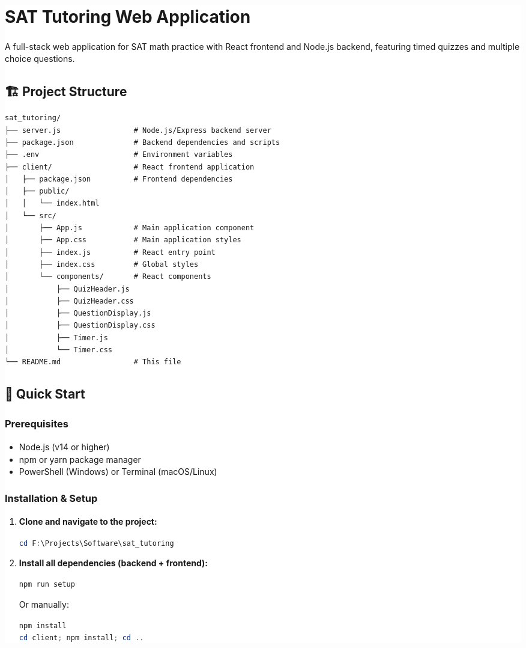 # SAT Tutoring Web Application

A full-stack web application for SAT math practice with React frontend and Node.js backend, featuring timed quizzes and multiple choice questions.

## 🏗️ Project Structure

```
sat_tutoring/
├── server.js                 # Node.js/Express backend server
├── package.json              # Backend dependencies and scripts
├── .env                      # Environment variables
├── client/                   # React frontend application
│   ├── package.json          # Frontend dependencies
│   ├── public/
│   │   └── index.html
│   └── src/
│       ├── App.js            # Main application component
│       ├── App.css           # Main application styles
│       ├── index.js          # React entry point
│       ├── index.css         # Global styles
│       └── components/       # React components
│           ├── QuizHeader.js
│           ├── QuizHeader.css
│           ├── QuestionDisplay.js
│           ├── QuestionDisplay.css
│           ├── Timer.js
│           └── Timer.css
└── README.md                 # This file
```

## 🚀 Quick Start

### Prerequisites
- Node.js (v14 or higher)
- npm or yarn package manager
- PowerShell (Windows) or Terminal (macOS/Linux)

### Installation & Setup

1. **Clone and navigate to the project:**
   ```powershell
   cd F:\Projects\Software\sat_tutoring
   ```

2. **Install all dependencies (backend + frontend):**
   ```powershell
   npm run setup
   ```
   
   Or manually:
   ```powershell
   npm install
   cd client; npm install; cd ..
   ```
